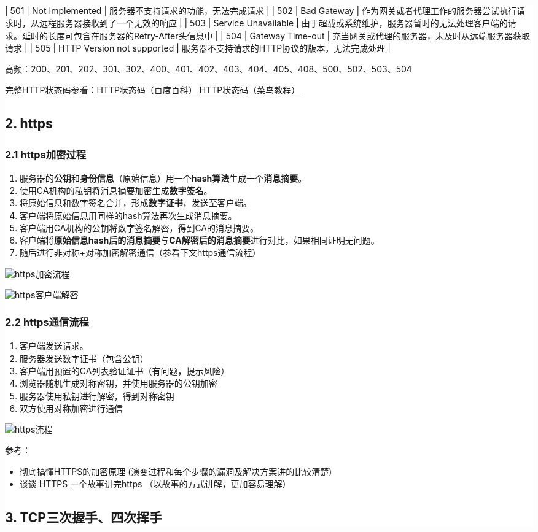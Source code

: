 | 501    | Not Implemented               | 服务器不支持请求的功能，无法完成请求                         |
| 502    | Bad Gateway                   | 作为网关或者代理工作的服务器尝试执行请求时，从远程服务器接收到了一个无效的响应 |
| 503    | Service Unavailable           | 由于超载或系统维护，服务器暂时的无法处理客户端的请求。延时的长度可包含在服务器的Retry-After头信息中 |
| 504    | Gateway Time-out              | 充当网关或代理的服务器，未及时从远端服务器获取请求           |
| 505    | HTTP Version not supported    | 服务器不支持请求的HTTP协议的版本，无法完成处理               |

高频：200、201、202、301、302、400、401、402、403、404、405、408、500、502、503、504

完整HTTP状态码参看：[HTTP状态码（百度百科）](https://baike.baidu.com/item/HTTP%E7%8A%B6%E6%80%81%E7%A0%81/5053660?fr=aladdin)    [HTTP状态码（菜鸟教程）](https://www.runoob.com/http/http-status-codes.html)

## 2. https

### 2.1 https加密过程

1. 服务器的**公钥**和**身份信息**（原始信息）用一个**hash算法**生成一个**消息摘要**。
2. 使用CA机构的私钥将消息摘要加密生成**数字签名**。
3. 将原始信息和数字签名合并，形成**数字证书**，发送至客户端。
4. 客户端将原始信息用同样的hash算法再次生成消息摘要。
5. 客户端用CA机构的公钥将数字签名解密，得到CA的消息摘要。
6. 客户端将**原始信息hash后的消息摘要**与**CA解密后的消息摘要**进行对比，如果相同证明无问题。
7. 随后进行非对称+对称加密解密通信（参看下文https通信流程）

![https加密流程](https://gitee.com/koala010/typora/raw/master/img/20210624091448.png)



![https客户端解密](https://gitee.com/koala010/typora/raw/master/img/20210624091518.png)

### 2.2 https通信流程

1. 客户端发送请求。
2. 服务器发送数字证书（包含公钥）
3. 客户端用预置的CA列表验证证书（有问题，提示风险）
4. 浏览器随机生成对称密钥，并使用服务器的公钥加密
5. 服务器使用私钥进行解密，得到对称密钥
6. 双方使用对称加密进行通信

![https流程](https://gitee.com/koala010/typora/raw/master/img/20210624091840.png)



参考：

- [彻底搞懂HTTPS的加密原理](https://zhuanlan.zhihu.com/p/43789231) (演变过程和每个步骤的漏洞及解决方案讲的比较清楚)
- [谈谈 HTTPS](https://juejin.cn/post/6844903504046211079)     [一个故事讲完https](https://mp.weixin.qq.com/s/StqqafHePlBkWAPQZg3NrA)  （以故事的方式讲解，更加容易理解）

## 3. TCP三次握手、四次挥手
